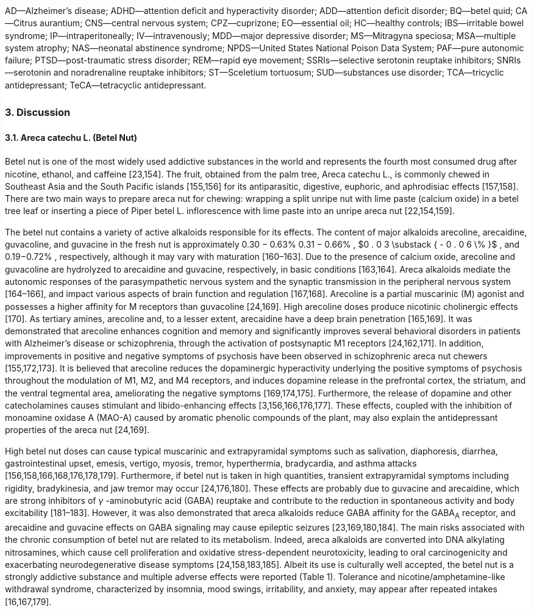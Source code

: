 AD—Alzheimer’s disease; ADHD—attention deficit and hyperactivity disorder; ADD—attention deficit disorder; BQ—betel quid; CA—Citrus aurantium; CNS—central nervous system; CPZ—cuprizone; EO—essential oil; HC—healthy controls; IBS—irritable bowel syndrome; IP—intraperitoneally; IV—intravenously; MDD—major depressive disorder; MS—Mitragyna speciosa; MSA—multiple system atrophy; NAS—neonatal abstinence syndrome; NPDS—United States National Poison Data System; PAF—pure autonomic failure; PTSD—post-traumatic stress disorder; REM—rapid eye movement; SSRIs—selective serotonin reuptake inhibitors; SNRIs—serotonin and noradrenaline reuptake inhibitors; ST—Sceletium tortuosum; SUD—substances use disorder; TCA—tricyclic antidepressant; TeCA—tetracyclic antidepressant.

### 3. Discussion

#### 3.1. Areca catechu L. (Betel Nut)

Betel nut is one of the most widely used addictive substances in the world and represents the fourth most consumed drug after nicotine, ethanol, and caffeine [23,154]. The fruit, obtained from the palm tree, Areca catechu L., is commonly chewed in Southeast Asia and the South Pacific islands [155,156] for its antiparasitic, digestive, euphoric, and aphrodisiac effects [157,158]. There are two main ways to prepare areca nut for chewing: wrapping a split unripe nut with lime paste (calcium oxide) in a betel tree leaf or inserting a piece of Piper betel L. inflorescence with lime paste into an unripe areca nut [22,154,159].

The betel nut contains a variety of active alkaloids responsible for its effects. The content of major alkaloids arecoline, arecaidine, guvacoline, and guvacine in the fresh nut is approximately $0 . 3 0 { - } 0 . 6 3 \%$ $0 . 3 1 { - } 0 . 6 6 \%$ , $0 . 0 3 \substack { - 0 . 0 6 \% }$ , and $0 . 1 9 \mathrm { - } 0 . 7 2 \%$ , respectively, although it may vary with maturation [160–163]. Due to the presence of calcium oxide, arecoline and guvacoline are hydrolyzed to arecaidine and guvacine, respectively, in basic conditions [163,164]. Areca alkaloids mediate the autonomic responses of the parasympathetic nervous system and the synaptic transmission in the peripheral nervous system [164–166], and impact various aspects of brain function and regulation [167,168]. Arecoline is a partial muscarinic (M) agonist and possesses a higher affinity for M receptors than guvacoline [24,169]. High arecoline doses produce nicotinic cholinergic effects [170]. As tertiary amines, arecoline and, to a lesser extent, arecaidine have a deep brain penetration [165,169]. It was demonstrated that arecoline enhances cognition and memory and significantly improves several behavioral disorders in patients with Alzheimer’s disease or schizophrenia, through the activation of postsynaptic M1 receptors [24,162,171]. In addition, improvements in positive and negative symptoms of psychosis have been observed in schizophrenic areca nut chewers [155,172,173]. It is believed that arecoline reduces the dopaminergic hyperactivity underlying the positive symptoms of psychosis throughout the modulation of M1, M2, and M4 receptors, and induces dopamine release in the prefrontal cortex, the striatum, and the ventral tegmental area, ameliorating the negative symptoms [169,174,175]. Furthermore, the release of dopamine and other catecholamines causes stimulant and libido-enhancing effects [3,156,166,176,177]. These effects, coupled with the inhibition of monoamine oxidase A (MAO-A) caused by aromatic phenolic compounds of the plant, may also explain the antidepressant properties of the areca nut [24,169].

High betel nut doses can cause typical muscarinic and extrapyramidal symptoms such as salivation, diaphoresis, diarrhea, gastrointestinal upset, emesis, vertigo, myosis, tremor, hyperthermia, bradycardia, and asthma attacks [156,158,166,168,176,178,179]. Furthermore, if betel nut is taken in high quantities, transient extrapyramidal symptoms including rigidity, bradykinesia, and jaw tremor may occur [24,176,180]. These effects are probably due to guvacine and arecaidine, which are strong inhibitors of $\gamma$ -aminobutyric acid (GABA) reuptake and contribute to the reduction in spontaneous activity and body excitability [181–183]. However, it was also demonstrated that areca alkaloids reduce GABA affinity for the $\mathrm { G A B A _ { A } }$ receptor, and arecaidine and guvacine effects on GABA signaling may cause epileptic seizures [23,169,180,184]. The main risks associated with the chronic consumption of betel nut are related to its metabolism. Indeed, areca alkaloids are converted into DNA alkylating nitrosamines, which cause cell proliferation and oxidative stress-dependent neurotoxicity, leading to oral carcinogenicity and exacerbating neurodegenerative disease symptoms [24,158,183,185]. Albeit its use is culturally well accepted, the betel nut is a strongly addictive substance and multiple adverse effects were reported (Table 1). Tolerance and nicotine/amphetamine-like withdrawal syndrome, characterized by insomnia, mood swings, irritability, and anxiety, may appear after repeated intakes [16,167,179].
